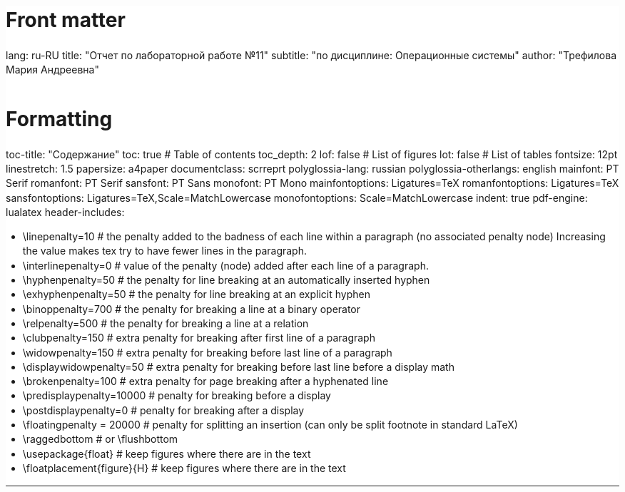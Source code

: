 # Front matter
lang: ru-RU
title: "Отчет по лабораторной работе №11"
subtitle: "по дисциплине: Операционные системы"
author: "Трефилова Мария Андреевна"

# Formatting
toc-title: "Содержание"
toc: true # Table of contents
toc_depth: 2
lof: false # List of figures
lot: false # List of tables
fontsize: 12pt
linestretch: 1.5
papersize: a4paper
documentclass: scrreprt
polyglossia-lang: russian
polyglossia-otherlangs: english
mainfont: PT Serif
romanfont: PT Serif
sansfont: PT Sans
monofont: PT Mono
mainfontoptions: Ligatures=TeX
romanfontoptions: Ligatures=TeX
sansfontoptions: Ligatures=TeX,Scale=MatchLowercase
monofontoptions: Scale=MatchLowercase
indent: true
pdf-engine: lualatex
header-includes:
  - \linepenalty=10 # the penalty added to the badness of each line within a paragraph (no associated penalty node) Increasing the value makes tex try to have fewer lines in the paragraph.
  - \interlinepenalty=0 # value of the penalty (node) added after each line of a paragraph.
  - \hyphenpenalty=50 # the penalty for line breaking at an automatically inserted hyphen
  - \exhyphenpenalty=50 # the penalty for line breaking at an explicit hyphen
  - \binoppenalty=700 # the penalty for breaking a line at a binary operator
  - \relpenalty=500 # the penalty for breaking a line at a relation
  - \clubpenalty=150 # extra penalty for breaking after first line of a paragraph
  - \widowpenalty=150 # extra penalty for breaking before last line of a paragraph
  - \displaywidowpenalty=50 # extra penalty for breaking before last line before a display math
  - \brokenpenalty=100 # extra penalty for page breaking after a hyphenated line
  - \predisplaypenalty=10000 # penalty for breaking before a display
  - \postdisplaypenalty=0 # penalty for breaking after a display
  - \floatingpenalty = 20000 # penalty for splitting an insertion (can only be split footnote in standard LaTeX)
  - \raggedbottom # or \flushbottom
  - \usepackage{float} # keep figures where there are in the text
  - \floatplacement{figure}{H} # keep figures where there are in the text
---
